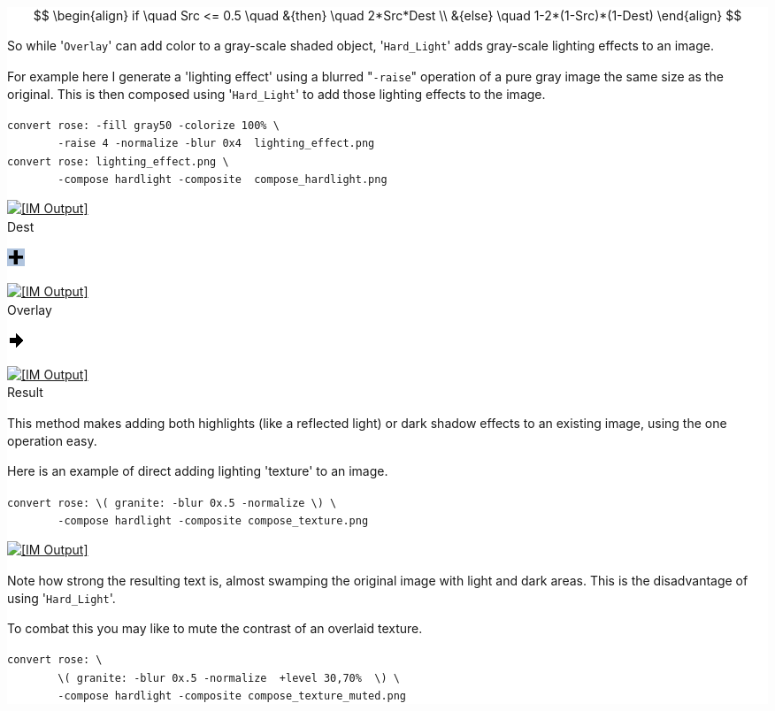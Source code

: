 $$
\begin{align}
if \quad Src <= 0.5 \quad &{then} \quad 2*Src*Dest \\
                          &{else} \quad 1-2*(1-Src)*(1-Dest)
\end{align}
$$

So while '`Overlay`' can add color to a gray-scale shaded object, '`Hard_Light`' adds gray-scale lighting effects to an image.

For example here I generate a 'lighting effect' using a blurred "`-raise`" operation of a pure gray image the same size as the original.
This is then composed using '`Hard_Light`' to add those lighting effects to the image.

~~~
convert rose: -fill gray50 -colorize 100% \
        -raise 4 -normalize -blur 0x4  lighting_effect.png
convert rose: lighting_effect.png \
        -compose hardlight -composite  compose_hardlight.png
~~~

[![\[IM Output\]](rose.png)](rose.png)  
Dest
  
![ +](../img_www/plus.gif)
  
[![\[IM Output\]](lighting_effect.png)](lighting_effect.png)  
Overlay
  
![=&gt;](../img_www/right.gif)
  
[![\[IM Output\]](compose_hardlight.png)](compose_hardlight.png)  
Result

This method makes adding both highlights (like a reflected light) or dark shadow effects to an existing image, using the one operation easy.

Here is an example of direct adding lighting 'texture' to an image.

~~~
convert rose: \( granite: -blur 0x.5 -normalize \) \
        -compose hardlight -composite compose_texture.png
~~~

[![\[IM Output\]](compose_texture.png)](compose_texture.png)

Note how strong the resulting text is, almost swamping the original image with light and dark areas.
This is the disadvantage of using '`Hard_Light`'.

To combat this you may like to mute the contrast of an overlaid texture.

~~~
convert rose: \
        \( granite: -blur 0x.5 -normalize  +level 30,70%  \) \
        -compose hardlight -composite compose_texture_muted.png
~~~
